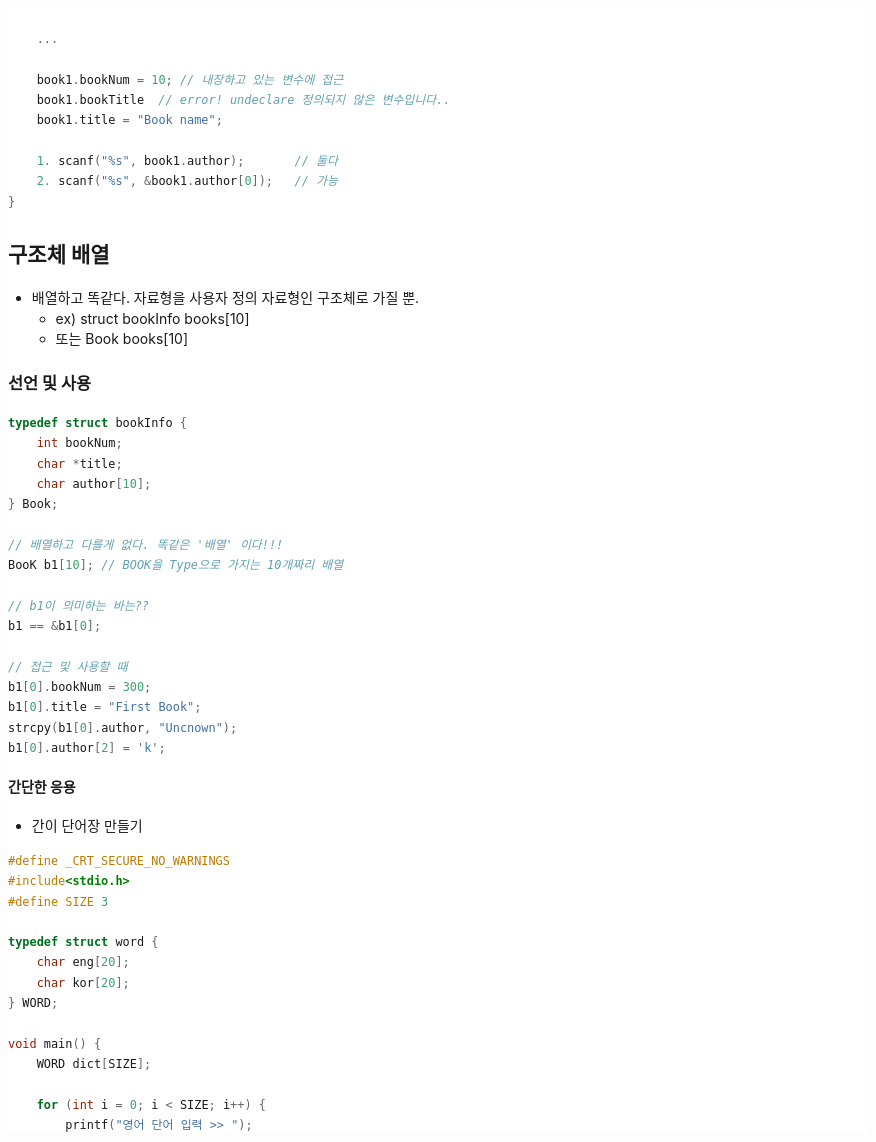 ```c
    
    ...

    book1.bookNum = 10; // 내장하고 있는 변수에 접근
	book1.bookTitle  // error! undeclare 정의되지 않은 변수입니다..
	book1.title = "Book name";

	1. scanf("%s", book1.author);		// 둘다
	2. scanf("%s", &book1.author[0]);	// 가능
}
```







## 구조체 배열

* 배열하고 똑같다.  자료형을 사용자 정의 자료형인 구조체로 가질 뿐.
  * ex) struct bookInfo books[10]
  * 또는 Book books[10]



### 선언 및 사용

```c
typedef struct bookInfo {
	int bookNum;
	char *title;
	char author[10];
} Book;

// 배열하고 다를게 없다. 똑같은 '배열' 이다!!!
BooK b1[10]; // BOOK을 Type으로 가지는 10개짜리 배열

// b1이 의미하는 바는??
b1 == &b1[0];

// 접근 및 사용할 때
b1[0].bookNum = 300;
b1[0].title = "First Book";
strcpy(b1[0].author, "Uncnown");
b1[0].author[2] = 'k';
```



#### 간단한 응용

* 간이 단어장 만들기

```c
#define _CRT_SECURE_NO_WARNINGS
#include<stdio.h>
#define SIZE 3

typedef struct word {
	char eng[20];
	char kor[20];
} WORD;

void main() {
	WORD dict[SIZE];

	for (int i = 0; i < SIZE; i++) {
		printf("영어 단어 입력 >> ");
```
